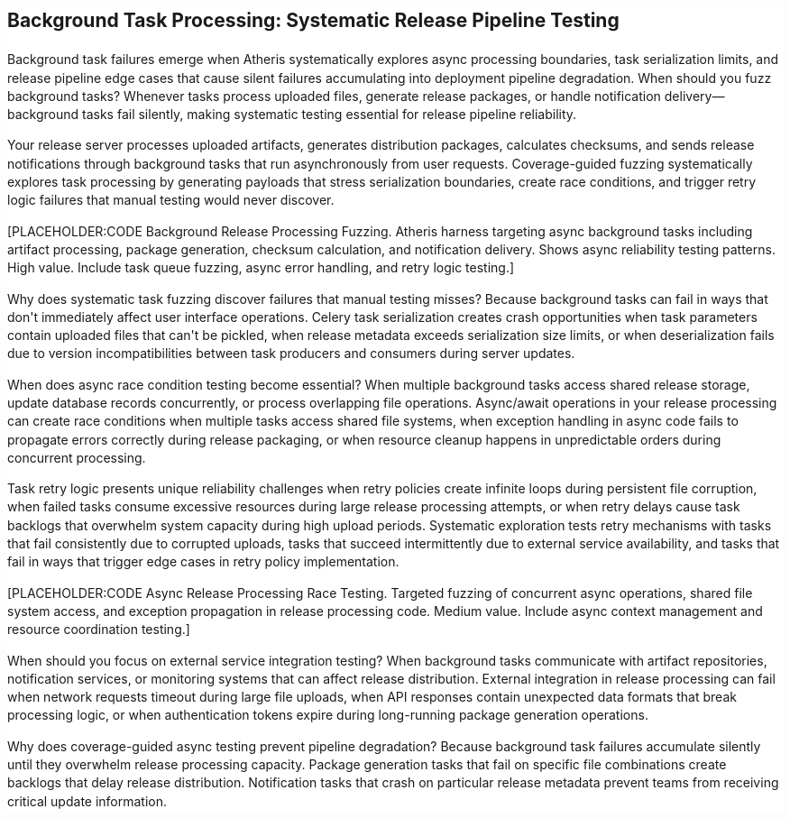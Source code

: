 ## Background Task Processing: Systematic Release Pipeline Testing

Background task failures emerge when Atheris systematically explores async processing boundaries, task serialization limits, and release pipeline edge cases that cause silent failures accumulating into deployment pipeline degradation. When should you fuzz background tasks? Whenever tasks process uploaded files, generate release packages, or handle notification delivery—background tasks fail silently, making systematic testing essential for release pipeline reliability.

Your release server processes uploaded artifacts, generates distribution packages, calculates checksums, and sends release notifications through background tasks that run asynchronously from user requests. Coverage-guided fuzzing systematically explores task processing by generating payloads that stress serialization boundaries, create race conditions, and trigger retry logic failures that manual testing would never discover.

[PLACEHOLDER:CODE Background Release Processing Fuzzing. Atheris harness targeting async background tasks including artifact processing, package generation, checksum calculation, and notification delivery. Shows async reliability testing patterns. High value. Include task queue fuzzing, async error handling, and retry logic testing.]

Why does systematic task fuzzing discover failures that manual testing misses? Because background tasks can fail in ways that don't immediately affect user interface operations. Celery task serialization creates crash opportunities when task parameters contain uploaded files that can't be pickled, when release metadata exceeds serialization size limits, or when deserialization fails due to version incompatibilities between task producers and consumers during server updates.

When does async race condition testing become essential? When multiple background tasks access shared release storage, update database records concurrently, or process overlapping file operations. Async/await operations in your release processing can create race conditions when multiple tasks access shared file systems, when exception handling in async code fails to propagate errors correctly during release packaging, or when resource cleanup happens in unpredictable orders during concurrent processing.

Task retry logic presents unique reliability challenges when retry policies create infinite loops during persistent file corruption, when failed tasks consume excessive resources during large release processing attempts, or when retry delays cause task backlogs that overwhelm system capacity during high upload periods. Systematic exploration tests retry mechanisms with tasks that fail consistently due to corrupted uploads, tasks that succeed intermittently due to external service availability, and tasks that fail in ways that trigger edge cases in retry policy implementation.

[PLACEHOLDER:CODE Async Release Processing Race Testing. Targeted fuzzing of concurrent async operations, shared file system access, and exception propagation in release processing code. Medium value. Include async context management and resource coordination testing.]

When should you focus on external service integration testing? When background tasks communicate with artifact repositories, notification services, or monitoring systems that can affect release distribution. External integration in release processing can fail when network requests timeout during large file uploads, when API responses contain unexpected data formats that break processing logic, or when authentication tokens expire during long-running package generation operations.

Why does coverage-guided async testing prevent pipeline degradation? Because background task failures accumulate silently until they overwhelm release processing capacity. Package generation tasks that fail on specific file combinations create backlogs that delay release distribution. Notification tasks that crash on particular release metadata prevent teams from receiving critical update information.
